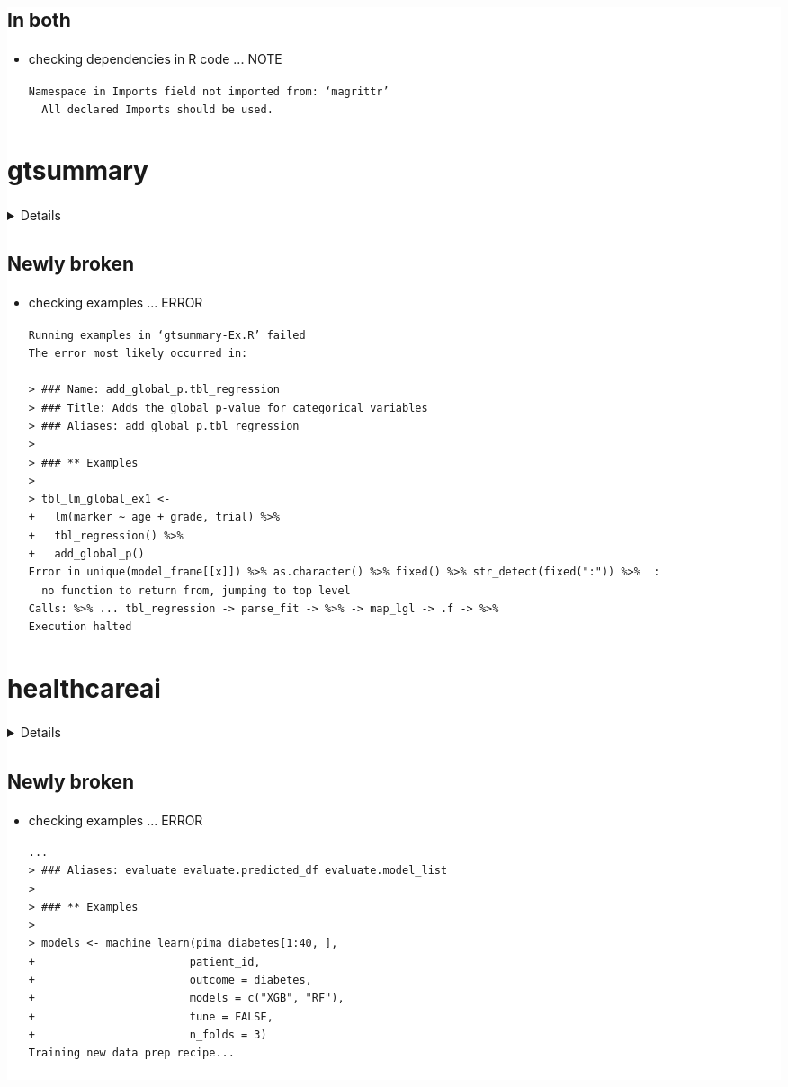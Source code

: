 ## In both

*   checking dependencies in R code ... NOTE
    ```
    Namespace in Imports field not imported from: ‘magrittr’
      All declared Imports should be used.
    ```

# gtsummary

<details></details>

## Newly broken

*   checking examples ... ERROR
    ```
    Running examples in ‘gtsummary-Ex.R’ failed
    The error most likely occurred in:
    
    > ### Name: add_global_p.tbl_regression
    > ### Title: Adds the global p-value for categorical variables
    > ### Aliases: add_global_p.tbl_regression
    > 
    > ### ** Examples
    > 
    > tbl_lm_global_ex1 <-
    +   lm(marker ~ age + grade, trial) %>%
    +   tbl_regression() %>%
    +   add_global_p()
    Error in unique(model_frame[[x]]) %>% as.character() %>% fixed() %>% str_detect(fixed(":")) %>%  : 
      no function to return from, jumping to top level
    Calls: %>% ... tbl_regression -> parse_fit -> %>% -> map_lgl -> .f -> %>%
    Execution halted
    ```

# healthcareai

<details></details>

## Newly broken

*   checking examples ... ERROR
    ```
    ...
    > ### Aliases: evaluate evaluate.predicted_df evaluate.model_list
    > 
    > ### ** Examples
    > 
    > models <- machine_learn(pima_diabetes[1:40, ],
    +                        patient_id,
    +                        outcome = diabetes,
    +                        models = c("XGB", "RF"),
    +                        tune = FALSE,
    +                        n_folds = 3)
    Training new data prep recipe...
    